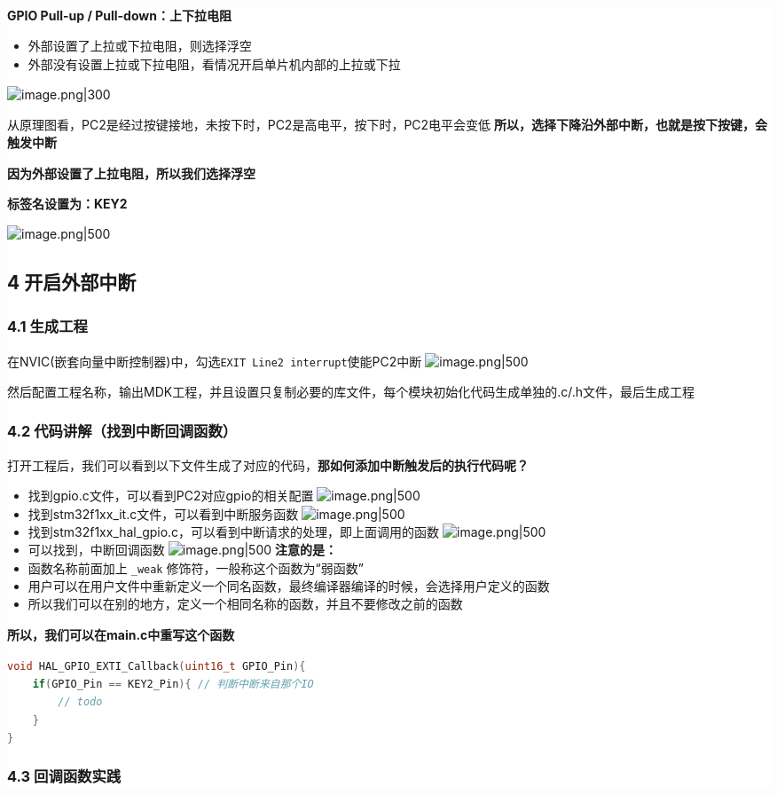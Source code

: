 **GPIO Pull-up / Pull-down：上下拉电阻**
- 外部设置了上拉或下拉电阻，则选择浮空
- 外部没有设置上拉或下拉电阻，看情况开启单片机内部的上拉或下拉

![image.png|300](https://my-obsidian-image.oss-cn-guangzhou.aliyuncs.com/2025/03/6ae80aeaa860e47d979e90e8ad89feb6.png)


从原理图看，PC2是经过按键接地，未按下时，PC2是高电平，按下时，PC2电平会变低
**所以，选择下降沿外部中断，也就是按下按键，会触发中断**

**因为外部设置了上拉电阻，所以我们选择浮空**

**标签名设置为：KEY2**

![image.png|500](https://my-obsidian-image.oss-cn-guangzhou.aliyuncs.com/2025/03/55f733493facfa6071f8531e9642e339.png)

## 4 开启外部中断

### 4.1 生成工程

在NVIC(嵌套向量中断控制器)中，勾选`EXIT Line2 interrupt`使能PC2中断
![image.png|500](https://my-obsidian-image.oss-cn-guangzhou.aliyuncs.com/2025/03/a33bb8a0b8c1359184fac16e4189e64b.png)

然后配置工程名称，输出MDK工程，并且设置只复制必要的库文件，每个模块初始化代码生成单独的.c/.h文件，最后生成工程

### 4.2 代码讲解（找到中断回调函数）

打开工程后，我们可以看到以下文件生成了对应的代码，**那如何添加中断触发后的执行代码呢？**
- 找到gpio.c文件，可以看到PC2对应gpio的相关配置
  ![image.png|500](https://my-obsidian-image.oss-cn-guangzhou.aliyuncs.com/2025/03/84b6ab7c63f171105481fec9a6f17995.png)
- 找到stm32f1xx_it.c文件，可以看到中断服务函数
  ![image.png|500](https://my-obsidian-image.oss-cn-guangzhou.aliyuncs.com/2025/03/04124e806bb168d2d8f73686f768c1d1.png)
- 找到stm32f1xx_hal_gpio.c，可以看到中断请求的处理，即上面调用的函数
  ![image.png|500](https://my-obsidian-image.oss-cn-guangzhou.aliyuncs.com/2025/03/0bdae04e81f6a56e6fca4d35c5e3852f.png)
- 可以找到，中断回调函数
  ![image.png|500](https://my-obsidian-image.oss-cn-guangzhou.aliyuncs.com/2025/03/6e6a1e28e619efe47119d5f4b49ad4aa.png)
**注意的是：**
- 函数名称前面加上 `_weak` 修饰符，一般称这个函数为“弱函数”
- 用户可以在用户文件中重新定义一个同名函数，最终编译器编译的时候，会选择用户定义的函数
- 所以我们可以在别的地方，定义一个相同名称的函数，并且不要修改之前的函数

**所以，我们可以在main.c中重写这个函数**
```c
void HAL_GPIO_EXTI_Callback(uint16_t GPIO_Pin){
	if(GPIO_Pin == KEY2_Pin){ // 判断中断来自那个IO
		// todo
	}
}
```

### 4.3 回调函数实践
